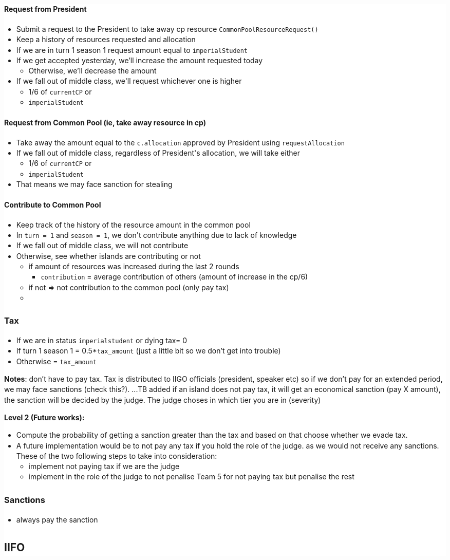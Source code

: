#### Request from President
- Submit a request to the President to take away cp resource  `CommonPoolResourceRequest()`
- Keep a history of resources requested and allocation 
- If we are in turn 1 season 1 request amount equal to `imperialStudent`
- If we get accepted yesterday, we’ll increase the amount requested today
    - Otherwise, we’ll decrease the amount
- If we fall out of middle class, we'll request whichever one is higher
    - 1/6 of `currentCP` or
    - `imperialStudent`
#### Request from Common Pool (ie, take away resource in cp)
- Take away the amount equal to the `c.allocation` approved by President using `requestAllocation`
- If we fall out of middle class, regardless of President's allocation, we will take either
    - 1/6 of `currentCP` or
    - `imperialStudent`
- That means we may face sanction for stealing 

#### Contribute to Common Pool
- Keep track of the history of the resource amount in the common pool
- In `turn = 1` and `season = 1`, we don't contribute anything due to lack of knowledge
- If we fall out of middle class, we will not contribute
- Otherwise, see whether islands are contributing or not
    - if amount of resources was increased during the last 2 rounds
        - `contribution` = average contribution of others (amount of increase in the cp/6)
    - if not => not contribution to the common pool (only pay tax)
    - 
### Tax
- If we are in status `imperialstudent` or dying tax= 0
- If turn 1 season 1 = 0.5*`tax_amount` (just a little bit so we don’t get into trouble)
- Otherwise = `tax_amount`

**Notes**: don’t have to pay tax. Tax is distributed to IIGO officials (president, speaker etc) so if we don’t pay for an extended period, we may face sanctions (check this?). ...TB added
if an island does not pay tax, it will get an economical sanction (pay X amount), the sanction  will be decided by the judge. The judge choses in which tier you are in (severity)

**Level 2 (Future works):** 
- Compute the probability of getting a sanction greater than the tax and based on that choose whether we evade tax.
- A future implementation would be to not pay any tax if you hold the role of the judge. as we would not receive any sanctions.
These of the two following steps to take into consideration: 
    - implement not paying tax if we are the judge
    - implement in the role of the judge to not penalise Team 5 for not paying tax but penalise the rest


### Sanctions
- always pay the sanction 

## IIFO
